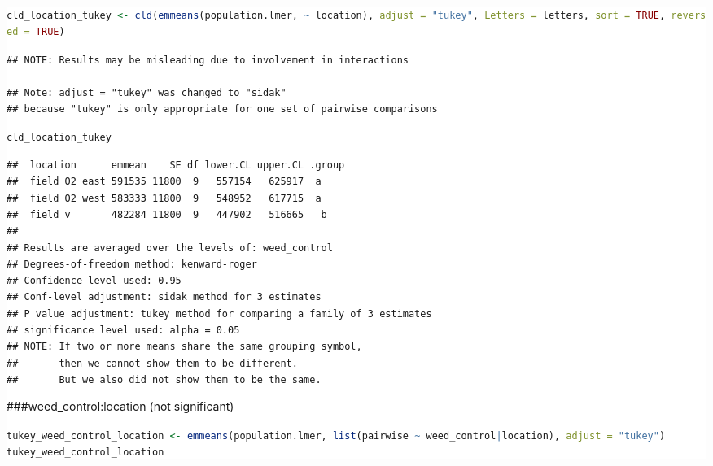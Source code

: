 ``` r
cld_location_tukey <- cld(emmeans(population.lmer, ~ location), adjust = "tukey", Letters = letters, sort = TRUE, reversed = TRUE)
```

    ## NOTE: Results may be misleading due to involvement in interactions

    ## Note: adjust = "tukey" was changed to "sidak"
    ## because "tukey" is only appropriate for one set of pairwise comparisons

``` r
cld_location_tukey
```

    ##  location      emmean    SE df lower.CL upper.CL .group
    ##  field O2 east 591535 11800  9   557154   625917  a    
    ##  field O2 west 583333 11800  9   548952   617715  a    
    ##  field v       482284 11800  9   447902   516665   b   
    ## 
    ## Results are averaged over the levels of: weed_control 
    ## Degrees-of-freedom method: kenward-roger 
    ## Confidence level used: 0.95 
    ## Conf-level adjustment: sidak method for 3 estimates 
    ## P value adjustment: tukey method for comparing a family of 3 estimates 
    ## significance level used: alpha = 0.05 
    ## NOTE: If two or more means share the same grouping symbol,
    ##       then we cannot show them to be different.
    ##       But we also did not show them to be the same.

\###weed_control:location (not significant)

``` r
tukey_weed_control_location <- emmeans(population.lmer, list(pairwise ~ weed_control|location), adjust = "tukey")
tukey_weed_control_location
```
